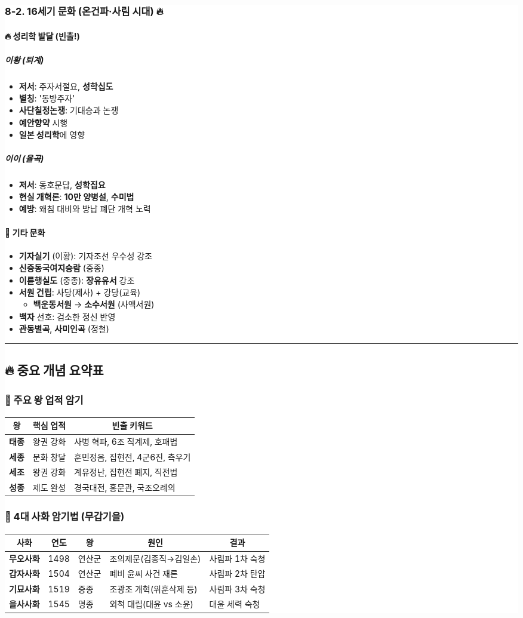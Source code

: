### 8-2. 16세기 문화 (온건파·사림 시대) 🔥

#### 🔥 성리학 발달 (빈출!)

##### **이황** (퇴계)
- **저서**: 주자서절요, **성학십도**
- **별칭**: '동방주자'
- **사단칠정논쟁**: 기대승과 논쟁
- **예안향약** 시행
- **일본 성리학**에 영향

##### **이이** (율곡)  
- **저서**: 동호문답, **성학집요**
- **현실 개혁론**: **10만 양병설**, **수미법**
- **예방**: 왜침 대비와 방납 폐단 개혁 노력

#### 📝 기타 문화
- **기자실기** (이황): 기자조선 우수성 강조
- **신증동국여지승람** (중종)
- **이륜행실도** (중종): **장유유서** 강조
- **서원 건립**: 사당(제사) + 강당(교육)
  - **백운동서원** → **소수서원** (사액서원)
- **백자** 선호: 검소한 정신 반영
- **관동별곡**, **사미인곡** (정철)

---

## 🔥 중요 개념 요약표

### 📝 주요 왕 업적 암기

| 왕 | 핵심 업적 | 빈출 키워드 |
|---|----------|------------|
| **태종** | 왕권 강화 | 사병 혁파, 6조 직계제, 호패법 |
| **세종** | 문화 창달 | 훈민정음, 집현전, 4군6진, 측우기 |
| **세조** | 왕권 강화 | 계유정난, 집현전 폐지, 직전법 |
| **성종** | 제도 완성 | 경국대전, 홍문관, 국조오례의 |

### 📝 4대 사화 암기법 (무갑기을)

| 사화 | 연도 | 왕 | 원인 | 결과 |
|------|------|----|----|------|
| **무오사화** | 1498 | 연산군 | 조의제문(김종직→김일손) | 사림파 1차 숙청 |
| **갑자사화** | 1504 | 연산군 | 폐비 윤씨 사건 재론 | 사림파 2차 탄압 |
| **기묘사화** | 1519 | 중종 | 조광조 개혁(위훈삭제 등) | 사림파 3차 숙청 |
| **을사사화** | 1545 | 명종 | 외척 대립(대윤 vs 소윤) | 대윤 세력 숙청 |
